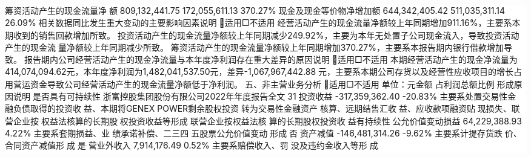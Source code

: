 筹资活动产生的现金流量净
额
809,132,441.75
172,055,611.13
370.27%
现金及现金等价物净增加额
644,342,405.42
511,035,311.14
26.09%
相关数据同比发生重大变动的主要影响因素说明
适用□不适用
经营活动产生的现金流量净额较上年同期增加911.16%，主要系本期收到的销售回款增加所致。
投资活动产生的现金流量净额较上年同期减少249.92%，主要为本年无处置子公司现金流入，导致投资活动产生的现金流
量净额较上年同期减少所致。
筹资活动产生的现金流量净额较上年同期增加370.27%，主要系本报告期内银行借款增加导致。
报告期内公司经营活动产生的现金净流量与本年度净利润存在重大差异的原因说明
适用□不适用
本期经营活动产生的现金净流量为414,074,094.62元，本年度净利润为1,482,041,537.50元，差异-1,067,967,442.88
元，主要系本期公司存货以及经营性应收项目的增长占用营运资金导致公司经营活动产生的现金流量净额低于净利润。
五、非主营业务分析
适用□不适用
单位：元金额
占利润总额比例
形成原因说明
是否具有可持续性
浙富控股集团股份有限公司2022年年度报告全文
31
投资收益
-317,359,362.40
-20.83%
主要系处置交易性金
融负债取得的投资收
益、本期将GENEX
POWER剩余股权投资
转为交易性金融资产
核算、远期结售汇收
益、应收款项融资贴
现损失、联营企业按
权益法核算的长期股
权投资收益等形成
联营企业按权益法核
算的长期股权投资收
益有持续性
公允价值变动损益
64,229,388.93
4.22%
主要系套期损益、业
绩承诺补偿、二三四
五股票公允价值变动
形成
否
资产减值
-146,481,314.26
-9.62%
主要系计提存货跌
价、合同资产减值形
成
是
营业外收入
7,914,176.49
0.52%
主要系赔偿收入、罚
没及违约金收入等形
成